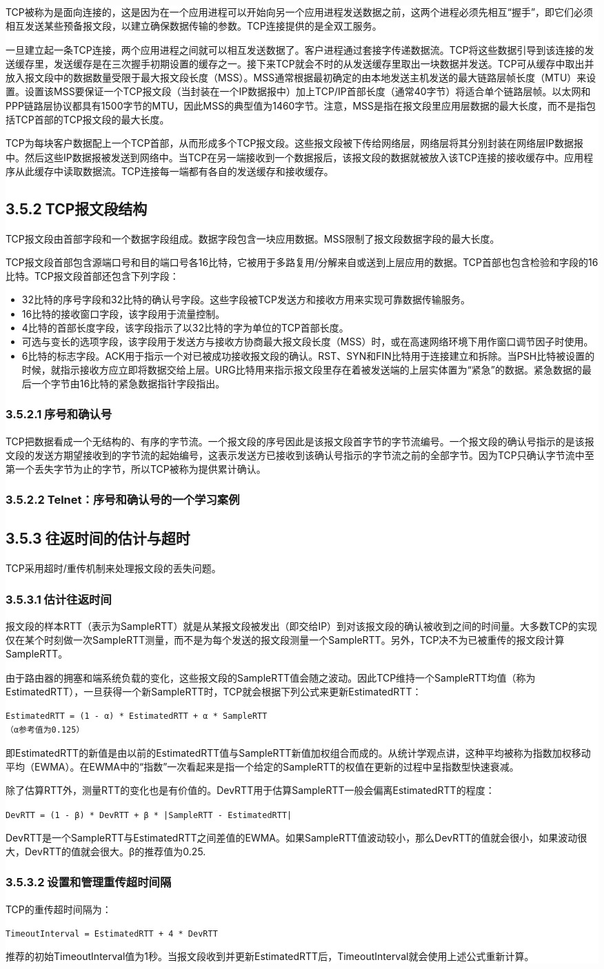 TCP被称为是面向连接的，这是因为在一个应用进程可以开始向另一个应用进程发送数据之前，这两个进程必须先相互“握手”，即它们必须相互发送某些预备报文段，以建立确保数据传输的参数。TCP连接提供的是全双工服务。<br>

一旦建立起一条TCP连接，两个应用进程之间就可以相互发送数据了。客户进程通过套接字传递数据流。TCP将这些数据引导到该连接的发送缓存里，发送缓存是在三次握手初期设置的缓存之一。接下来TCP就会不时的从发送缓存里取出一块数据并发送。TCP可从缓存中取出并放入报文段中的数据数量受限于最大报文段长度（MSS）。MSS通常根据最初确定的由本地发送主机发送的最大链路层帧长度（MTU）来设置。设置该MSS要保证一个TCP报文段（当封装在一个IP数据报中）加上TCP/IP首部长度（通常40字节）将适合单个链路层帧。以太网和PPP链路层协议都具有1500字节的MTU，因此MSS的典型值为1460字节。注意，MSS是指在报文段里应用层数据的最大长度，而不是指包括TCP首部的TCP报文段的最大长度。<br>

TCP为每块客户数据配上一个TCP首部，从而形成多个TCP报文段。这些报文段被下传给网络层，网络层将其分别封装在网络层IP数据报中。然后这些IP数据报被发送到网络中。当TCP在另一端接收到一个数据报后，该报文段的数据就被放入该TCP连接的接收缓存中。应用程序从此缓存中读取数据流。TCP连接每一端都有各自的发送缓存和接收缓存。<br>
## 3.5.2 TCP报文段结构
TCP报文段由首部字段和一个数据字段组成。数据字段包含一块应用数据。MSS限制了报文段数据字段的最大长度。<br>

TCP报文段首部包含源端口号和目的端口号各16比特，它被用于多路复用/分解来自或送到上层应用的数据。TCP首部也包含检验和字段的16比特。TCP报文段首部还包含下列字段：
* 32比特的序号字段和32比特的确认号字段。这些字段被TCP发送方和接收方用来实现可靠数据传输服务。
* 16比特的接收窗口字段，该字段用于流量控制。
* 4比特的首部长度字段，该字段指示了以32比特的字为单位的TCP首部长度。
* 可选与变长的选项字段，该字段用于发送方与接收方协商最大报文段长度（MSS）时，或在高速网络环境下用作窗口调节因子时使用。
* 6比特的标志字段。ACK用于指示一个对已被成功接收报文段的确认。RST、SYN和FIN比特用于连接建立和拆除。当PSH比特被设置的时候，就指示接收方应立即将数据交给上层。URG比特用来指示报文段里存在着被发送端的上层实体置为“紧急”的数据。紧急数据的最后一个字节由16比特的紧急数据指针字段指出。

### 3.5.2.1 序号和确认号
TCP把数据看成一个无结构的、有序的字节流。一个报文段的序号因此是该报文段首字节的字节流编号。一个报文段的确认号指示的是该报文段的发送方期望接收到的字节流的起始编号，这表示发送方已接收到该确认号指示的字节流之前的全部字节。因为TCP只确认字节流中至第一个丢失字节为止的字节，所以TCP被称为提供累计确认。<br>
### 3.5.2.2 Telnet：序号和确认号的一个学习案例

## 3.5.3 往返时间的估计与超时
TCP采用超时/重传机制来处理报文段的丢失问题。<br>
### 3.5.3.1 估计往返时间
报文段的样本RTT（表示为SampleRTT）就是从某报文段被发出（即交给IP）到对该报文段的确认被收到之间的时间量。大多数TCP的实现仅在某个时刻做一次SampleRTT测量，而不是为每个发送的报文段测量一个SampleRTT。另外，TCP决不为已被重传的报文段计算SampleRTT。<br>

由于路由器的拥塞和端系统负载的变化，这些报文段的SampleRTT值会随之波动。因此TCP维持一个SampleRTT均值（称为EstimatedRTT），一旦获得一个新SampleRTT时，TCP就会根据下列公式来更新EstimatedRTT：
```
EstimatedRTT = (1 - α) * EstimatedRTT + α * SampleRTT
（α参考值为0.125）
```
即EstimatedRTT的新值是由以前的EstimatedRTT值与SampleRTT新值加权组合而成的。从统计学观点讲，这种平均被称为指数加权移动平均（EWMA）。在EWMA中的“指数”一次看起来是指一个给定的SampleRTT的权值在更新的过程中呈指数型快速衰减。<br>

除了估算RTT外，测量RTT的变化也是有价值的。DevRTT用于估算SampleRTT一般会偏离EstimatedRTT的程度：
```
DevRTT = (1 - β) * DevRTT + β * |SampleRTT - EstimatedRTT|
```
DevRTT是一个SampleRTT与EstimatedRTT之间差值的EWMA。如果SampleRTT值波动较小，那么DevRTT的值就会很小，如果波动很大，DevRTT的值就会很大。β的推荐值为0.25.<br>
### 3.5.3.2 设置和管理重传超时间隔
TCP的重传超时间隔为：
```
TimeoutInterval = EstimatedRTT + 4 * DevRTT
```
推荐的初始TimeoutInterval值为1秒。当报文段收到并更新EstimatedRTT后，TimeoutInterval就会使用上述公式重新计算。<br>
